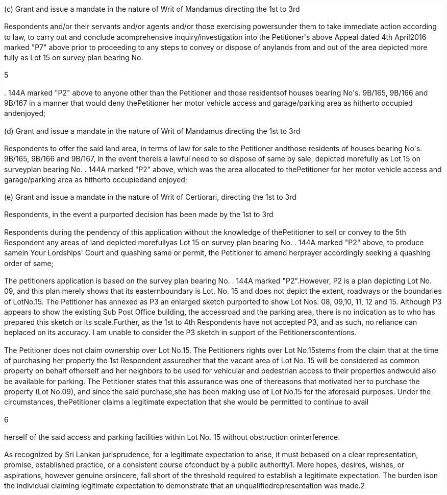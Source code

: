 (c) Grant and issue a mandate in the nature of Writ of Mandamus directing the 1st to 3rd

Respondents and/or their servants and/or agents and/or those exercising powersunder them to take immediate action according to law, to carry out and conclude acomprehensive inquiry/investigation into the Petitioner's above Appeal dated 4th April2016 marked "P7" above prior to proceeding to any steps to convey or dispose of anylands from and out of the area depicted more fully as Lot 15 on survey plan bearing No.

5

. 144A marked "P2" above to anyone other than the Petitioner and those residentsof houses bearing No's. 9B/165, 9B/166 and 9B/167 in a manner that would deny thePetitioner her motor vehicle access and garage/parking area as hitherto occupied andenjoyed;

(d) Grant and issue a mandate in the nature of Writ of Mandamus directing the 1st to 3rd

Respondents to offer the said land area, in terms of law for sale to the Petitioner andthose residents of houses bearing No's. 9B/165, 9B/166 and 9B/167, in the event thereis a lawful need to so dispose of same by sale, depicted morefully as Lot 15 on surveyplan bearing No. . 144A marked "P2" above, which was the area allocated to thePetitioner for her motor vehicle access and garage/parking area as hitherto occupiedand enjoyed;

(e) Grant and issue a mandate in the nature of Writ of Certiorari, directing the 1st to 3rd

Respondents, in the event a purported decision has been made by the 1st to 3rd

Respondents during the pendency of this application without the knowledge of thePetitioner to sell or convey to the 5th Respondent any areas of land depicted morefullyas Lot 15 on survey plan bearing No. . 144A marked "P2" above, to produce samein Your Lordships' Court and quashing same or permit, the Petitioner to amend herprayer accordingly seeking a quashing order of same;

The petitioners application is based on the survey plan bearing No. . 144A marked "P2".However, P2 is a plan depicting Lot No. 09, and this plan merely shows that its easternboundary is Lot. No. 15 and does not depict the extent, roadways or the boundaries of LotNo.15. The Petitioner has annexed as P3 an enlarged sketch purported to show Lot Nos. 08, 09,10, 11, 12 and 15. Although P3 appears to show the existing Sub Post Office building, the accessroad and the parking area, there is no indication as to who has prepared this sketch or its scale.Further, as the 1st to 4th Respondents have not accepted P3, and as such, no reliance can beplaced on its accuracy. I am unable to consider the P3 sketch in support of the Petitionerscontentions.

The Petitioner does not claim ownership over Lot No.15. The Petitioners rights over Lot No.15stems from the claim that at the time of purchasing her property the 1st Respondent assuredher that the vacant area of Lot No. 15 will be considered as common property on behalf ofherself and her neighbors to be used for vehicular and pedestrian access to their properties andwould also be available for parking. The Petitioner states that this assurance was one of thereasons that motivated her to purchase the property (Lot No.09), and since the said purchase,she has been making use of Lot No.15 for the aforesaid purposes. Under the circumstances, thePetitioner claims a legitimate expectation that she would be permitted to continue to avail

6

herself of the said access and parking facilities within Lot No. 15 without obstruction orinterference.

As recognized by Sri Lankan jurisprudence, for a legitimate expectation to arise, it must bebased on a clear representation, promise, established practice, or a consistent course ofconduct by a public authority1. Mere hopes, desires, wishes, or aspirations, however genuine orsincere, fall short of the threshold required to establish a legitimate expectation. The burden ison the individual claiming legitimate expectation to demonstrate that an unqualifiedrepresentation was made.2
